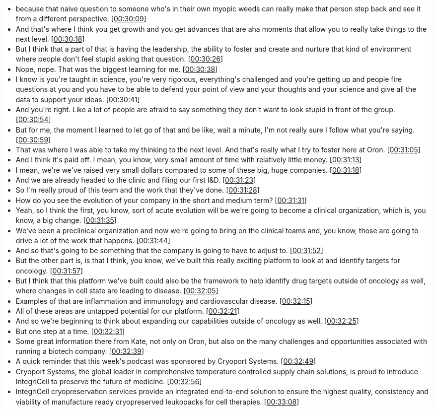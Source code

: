 *  because that naive question to someone who's in their own myopic weeds can really make that person step back and see it from a different perspective. [[00:30:09](https://www.youtube.com/watch?v=WLLmvHCFABs&t=1809.0s)]
*  And that's where I think you get growth and you get advances that are aha moments that allow you to really take things to the next level. [[00:30:18](https://www.youtube.com/watch?v=WLLmvHCFABs&t=1818.0s)]
*  But I think that a part of that is having the leadership, the ability to foster and create and nurture that kind of environment where people don't feel stupid asking that question. [[00:30:26](https://www.youtube.com/watch?v=WLLmvHCFABs&t=1826.0s)]
*  Nope, nope. That was the biggest learning for me. [[00:30:38](https://www.youtube.com/watch?v=WLLmvHCFABs&t=1838.0s)]
*  I know is you're taught in science, you're very rigorous, everything's challenged and you're getting up and people fire questions at you and you have to be able to defend your point of view and your thoughts and your science and give all the data to support your ideas. [[00:30:41](https://www.youtube.com/watch?v=WLLmvHCFABs&t=1841.0s)]
*  And you're right. Like a lot of people are afraid to say something they don't want to look stupid in front of the group. [[00:30:54](https://www.youtube.com/watch?v=WLLmvHCFABs&t=1854.0s)]
*  But for me, the moment I learned to let go of that and be like, wait a minute, I'm not really sure I follow what you're saying. [[00:30:59](https://www.youtube.com/watch?v=WLLmvHCFABs&t=1859.0s)]
*  That was where I was able to take my thinking to the next level. And that's really what I try to foster here at Oron. [[00:31:05](https://www.youtube.com/watch?v=WLLmvHCFABs&t=1865.0s)]
*  And I think it's paid off. I mean, you know, very small amount of time with relatively little money. [[00:31:13](https://www.youtube.com/watch?v=WLLmvHCFABs&t=1873.0s)]
*  I mean, we're we've raised very small dollars compared to some of these big, huge companies. [[00:31:18](https://www.youtube.com/watch?v=WLLmvHCFABs&t=1878.0s)]
*  And we are already headed to the clinic and filing our first I&D. [[00:31:23](https://www.youtube.com/watch?v=WLLmvHCFABs&t=1883.0s)]
*  So I'm really proud of this team and the work that they've done. [[00:31:28](https://www.youtube.com/watch?v=WLLmvHCFABs&t=1888.0s)]
*  How do you see the evolution of your company in the short and medium term? [[00:31:31](https://www.youtube.com/watch?v=WLLmvHCFABs&t=1891.0s)]
*  Yeah, so I think the first, you know, sort of acute evolution will be we're going to become a clinical organization, which is, you know, a big change. [[00:31:35](https://www.youtube.com/watch?v=WLLmvHCFABs&t=1895.0s)]
*  We've been a preclinical organization and now we're going to bring on the clinical teams and, you know, those are going to drive a lot of the work that happens. [[00:31:44](https://www.youtube.com/watch?v=WLLmvHCFABs&t=1904.0s)]
*  And so that's going to be something that the company is going to have to adjust to. [[00:31:52](https://www.youtube.com/watch?v=WLLmvHCFABs&t=1912.0s)]
*  But the other part is, is that I think, you know, we've built this really exciting platform to look at and identify targets for oncology. [[00:31:57](https://www.youtube.com/watch?v=WLLmvHCFABs&t=1917.0s)]
*  But I think that this platform we've built could also be the framework to help identify drug targets outside of oncology as well, where changes in cell state are leading to disease. [[00:32:05](https://www.youtube.com/watch?v=WLLmvHCFABs&t=1925.0s)]
*  Examples of that are inflammation and immunology and cardiovascular disease. [[00:32:15](https://www.youtube.com/watch?v=WLLmvHCFABs&t=1935.0s)]
*  All of these areas are untapped potential for our platform. [[00:32:21](https://www.youtube.com/watch?v=WLLmvHCFABs&t=1941.0s)]
*  And so we're beginning to think about expanding our capabilities outside of oncology as well. [[00:32:25](https://www.youtube.com/watch?v=WLLmvHCFABs&t=1945.0s)]
*  But one step at a time. [[00:32:31](https://www.youtube.com/watch?v=WLLmvHCFABs&t=1951.0s)]
*  Some great information there from Kate, not only on Oron, but also on the many challenges and opportunities associated with running a biotech company. [[00:32:39](https://www.youtube.com/watch?v=WLLmvHCFABs&t=1959.0s)]
*  A quick reminder that this week's podcast was sponsored by Cryoport Systems. [[00:32:49](https://www.youtube.com/watch?v=WLLmvHCFABs&t=1969.0s)]
*  Cryoport Systems, the global leader in comprehensive temperature controlled supply chain solutions, is proud to introduce IntegriCell to preserve the future of medicine. [[00:32:56](https://www.youtube.com/watch?v=WLLmvHCFABs&t=1976.0s)]
*  IntegriCell cryopreservation services provide an integrated end-to-end solution to ensure the highest quality, consistency and viability of manufacture ready cryopreserved leukopacks for cell therapies. [[00:33:08](https://www.youtube.com/watch?v=WLLmvHCFABs&t=1988.0s)]